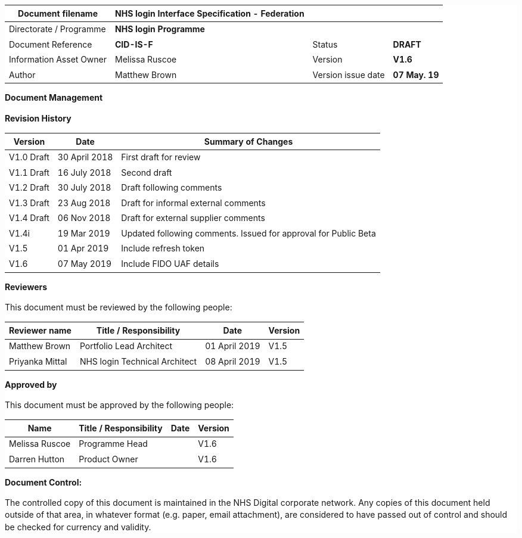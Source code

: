 | Document filename       | **NHS login Interface Specification - Federation** |                    |                |
| ----------------------- | -------------------------------------------------- | ------------------ | -------------- |
| Directorate / Programme | **NHS login Programme**                            |                    |                |
| Document Reference      | **CID-IS-F**                                       | Status             | **DRAFT**      |
| Information Asset Owner | Melissa Ruscoe                                     | Version            | **V1.6**       |
| Author                  | Matthew Brown                                      | Version issue date | **07 May. 19** |

**Document Management**

**Revision History**

| **Version** | **Date**      | **Summary of Changes**                                          |
| ----------- | ------------- | --------------------------------------------------------------- |
| V1.0 Draft  | 30 April 2018 | First draft for review                                          |
| V1.1 Draft  | 16 July 2018  | Second draft                                                    |
| V1.2 Draft  | 30 July 2018  | Draft following comments                                        |
| V1.3 Draft  | 23 Aug 2018   | Draft for informal external comments                            |
| V1.4 Draft  | 06 Nov 2018   | Draft for external supplier comments                            |
| V1.4i       | 19 Mar 2019   | Updated following comments. Issued for approval for Public Beta |
| V1.5        | 01 Apr 2019   | Include refresh token                                           |
| V1.6        | 07 May 2019   | Include FIDO UAF details                                        |

**Reviewers**

This document must be reviewed by the following people:

| **Reviewer name** | **Title / Responsibility**    | **Date**      | **Version** |
| ----------------- | ----------------------------- | ------------- | ----------- |
| Matthew Brown     | Portfolio Lead Architect      | 01 April 2019 | V1.5        |
| Priyanka Mittal   | NHS login Technical Architect | 08 April 2019 | V1.5        |

**Approved by**

This document must be approved by the following people:

| **Name**       | **Title / Responsibility** | **Date** | **Version** |
| -------------- | -------------------------- | -------- | ----------- |
| Melissa Ruscoe | Programme Head             |          | V1.6        |
| Darren Hutton  | Product Owner              |          | V1.6        |

**Document Control:**

The controlled copy of this document is maintained in the NHS Digital
corporate network. Any copies of this document held outside of that
area, in whatever format (e.g. paper, email attachment), are considered
to have passed out of control and should be checked for currency and
validity.
